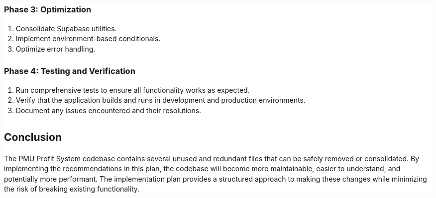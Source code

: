 ### Phase 3: Optimization

1. Consolidate Supabase utilities.
2. Implement environment-based conditionals.
3. Optimize error handling.

### Phase 4: Testing and Verification

1. Run comprehensive tests to ensure all functionality works as expected.
2. Verify that the application builds and runs in development and production environments.
3. Document any issues encountered and their resolutions.

## Conclusion

The PMU Profit System codebase contains several unused and redundant files that can be safely removed or consolidated. By implementing the recommendations in this plan, the codebase will become more maintainable, easier to understand, and potentially more performant. The implementation plan provides a structured approach to making these changes while minimizing the risk of breaking existing functionality. 